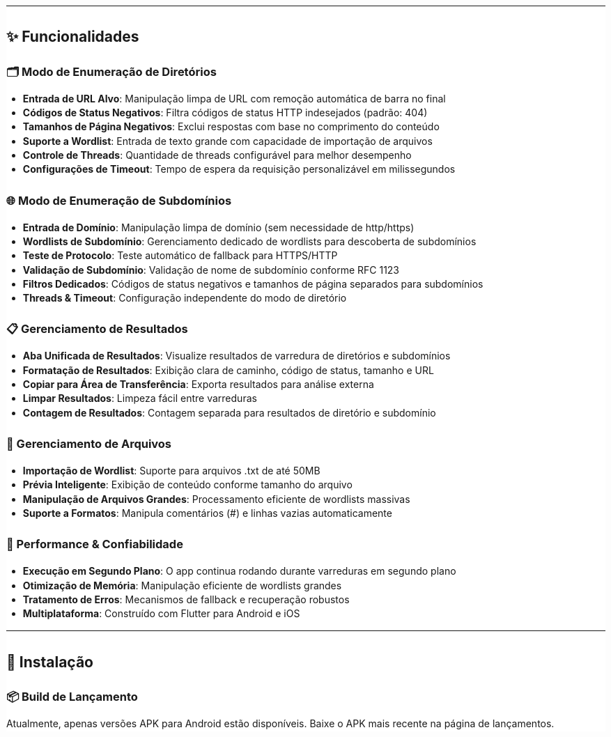 </div>

---



## ✨ Funcionalidades

### 🗂️ Modo de Enumeração de Diretórios
- **Entrada de URL Alvo**: Manipulação limpa de URL com remoção automática de barra no final
- **Códigos de Status Negativos**: Filtra códigos de status HTTP indesejados (padrão: 404)
- **Tamanhos de Página Negativos**: Exclui respostas com base no comprimento do conteúdo
- **Suporte a Wordlist**: Entrada de texto grande com capacidade de importação de arquivos
- **Controle de Threads**: Quantidade de threads configurável para melhor desempenho
- **Configurações de Timeout**: Tempo de espera da requisição personalizável em milissegundos

### 🌐 Modo de Enumeração de Subdomínios
- **Entrada de Domínio**: Manipulação limpa de domínio (sem necessidade de http/https)
- **Wordlists de Subdomínio**: Gerenciamento dedicado de wordlists para descoberta de subdomínios
- **Teste de Protocolo**: Teste automático de fallback para HTTPS/HTTP
- **Validação de Subdomínio**: Validação de nome de subdomínio conforme RFC 1123
- **Filtros Dedicados**: Códigos de status negativos e tamanhos de página separados para subdomínios
- **Threads & Timeout**: Configuração independente do modo de diretório

### 📋 Gerenciamento de Resultados
- **Aba Unificada de Resultados**: Visualize resultados de varredura de diretórios e subdomínios
- **Formatação de Resultados**: Exibição clara de caminho, código de status, tamanho e URL
- **Copiar para Área de Transferência**: Exporta resultados para análise externa
- **Limpar Resultados**: Limpeza fácil entre varreduras
- **Contagem de Resultados**: Contagem separada para resultados de diretório e subdomínio

### 📁 Gerenciamento de Arquivos
- **Importação de Wordlist**: Suporte para arquivos .txt de até 50MB
- **Prévia Inteligente**: Exibição de conteúdo conforme tamanho do arquivo
- **Manipulação de Arquivos Grandes**: Processamento eficiente de wordlists massivas
- **Suporte a Formatos**: Manipula comentários (#) e linhas vazias automaticamente

### 🚀 Performance & Confiabilidade
- **Execução em Segundo Plano**: O app continua rodando durante varreduras em segundo plano
- **Otimização de Memória**: Manipulação eficiente de wordlists grandes
- **Tratamento de Erros**: Mecanismos de fallback e recuperação robustos
- **Multiplataforma**: Construído com Flutter para Android e iOS



---

## 📱 Instalação

### 📦 Build de Lançamento
Atualmente, apenas versões APK para Android estão disponíveis. Baixe o APK mais recente na página de lançamentos.

